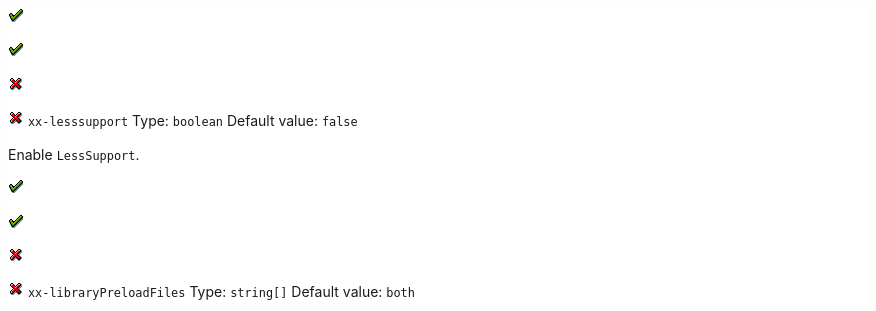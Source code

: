 ![YES](loio3929e469c7824eb0a69206aeac69f257_LowRes.png)
			</td>
			<td>

![YES](loio3929e469c7824eb0a69206aeac69f257_LowRes.png)
			</td>
			<td>

![NO](loiodfb38de82f6d46dab60cb1397e3ed8ae_LowRes.png)
			</td>
			<td>

![NO](loiodfb38de82f6d46dab60cb1397e3ed8ae_LowRes.png)
			</td>
		</tr>
		<tr>
			<td>`xx-lesssupport`
			</td>
			<td>Type: `boolean`
Default value: `false`

Enable `LessSupport`.
			</td>
			<td>

![YES](loio3929e469c7824eb0a69206aeac69f257_LowRes.png)
			</td>
			<td>

![YES](loio3929e469c7824eb0a69206aeac69f257_LowRes.png)
			</td>
			<td>

![NO](loiodfb38de82f6d46dab60cb1397e3ed8ae_LowRes.png)
			</td>
			<td>

![NO](loiodfb38de82f6d46dab60cb1397e3ed8ae_LowRes.png)
			</td>
		</tr>
		<tr>
			<td>`xx-libraryPreloadFiles`
			</td>
			<td>Type: `string[]`
Default value: `both`
